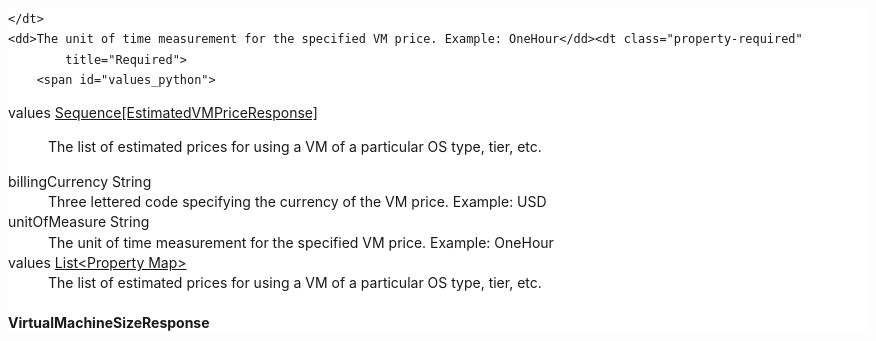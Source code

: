     </dt>
    <dd>The unit of time measurement for the specified VM price. Example: OneHour</dd><dt class="property-required"
            title="Required">
        <span id="values_python">
<a data-swiftype-name="resource-property" data-swiftype-type="text" href="#values_python" style="color: inherit; text-decoration: inherit;">values</a>
</span>
        <span class="property-indicator"></span>
        <span class="property-type"><a href="#estimatedvmpriceresponse">Sequence[Estimated<wbr>VMPrice<wbr>Response]</a></span>
    </dt>
    <dd>The list of estimated prices for using a VM of a particular OS type, tier, etc.</dd></dl>
</pulumi-choosable>
</div>

<div>
<pulumi-choosable type="language" values="yaml">
<dl class="resources-properties"><dt class="property-required"
            title="Required">
        <span id="billingcurrency_yaml">
<a data-swiftype-name="resource-property" data-swiftype-type="text" href="#billingcurrency_yaml" style="color: inherit; text-decoration: inherit;">billing<wbr>Currency</a>
</span>
        <span class="property-indicator"></span>
        <span class="property-type">String</span>
    </dt>
    <dd>Three lettered code specifying the currency of the VM price. Example: USD</dd><dt class="property-required"
            title="Required">
        <span id="unitofmeasure_yaml">
<a data-swiftype-name="resource-property" data-swiftype-type="text" href="#unitofmeasure_yaml" style="color: inherit; text-decoration: inherit;">unit<wbr>Of<wbr>Measure</a>
</span>
        <span class="property-indicator"></span>
        <span class="property-type">String</span>
    </dt>
    <dd>The unit of time measurement for the specified VM price. Example: OneHour</dd><dt class="property-required"
            title="Required">
        <span id="values_yaml">
<a data-swiftype-name="resource-property" data-swiftype-type="text" href="#values_yaml" style="color: inherit; text-decoration: inherit;">values</a>
</span>
        <span class="property-indicator"></span>
        <span class="property-type"><a href="#estimatedvmpriceresponse">List&lt;Property Map&gt;</a></span>
    </dt>
    <dd>The list of estimated prices for using a VM of a particular OS type, tier, etc.</dd></dl>
</pulumi-choosable>
</div>

<h4 id="virtualmachinesizeresponse">Virtual<wbr>Machine<wbr>Size<wbr>Response</h4>
